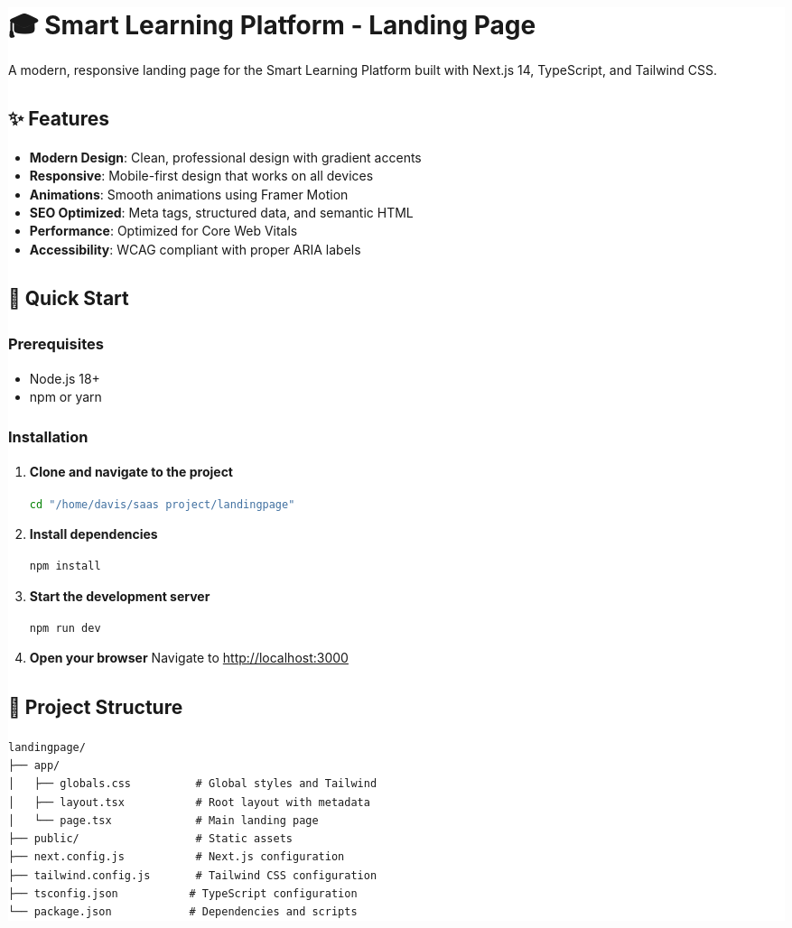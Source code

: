 # 🎓 Smart Learning Platform - Landing Page

A modern, responsive landing page for the Smart Learning Platform built with Next.js 14, TypeScript, and Tailwind CSS.

## ✨ Features

- **Modern Design**: Clean, professional design with gradient accents
- **Responsive**: Mobile-first design that works on all devices
- **Animations**: Smooth animations using Framer Motion
- **SEO Optimized**: Meta tags, structured data, and semantic HTML
- **Performance**: Optimized for Core Web Vitals
- **Accessibility**: WCAG compliant with proper ARIA labels

## 🚀 Quick Start

### Prerequisites

- Node.js 18+ 
- npm or yarn

### Installation

1. **Clone and navigate to the project**
   ```bash
   cd "/home/davis/saas project/landingpage"
   ```

2. **Install dependencies**
   ```bash
   npm install
   ```

3. **Start the development server**
   ```bash
   npm run dev
   ```

4. **Open your browser**
   Navigate to [http://localhost:3000](http://localhost:3000)

## 📁 Project Structure

```
landingpage/
├── app/
│   ├── globals.css          # Global styles and Tailwind
│   ├── layout.tsx           # Root layout with metadata
│   └── page.tsx             # Main landing page
├── public/                  # Static assets
├── next.config.js           # Next.js configuration
├── tailwind.config.js       # Tailwind CSS configuration
├── tsconfig.json           # TypeScript configuration
└── package.json            # Dependencies and scripts
```
